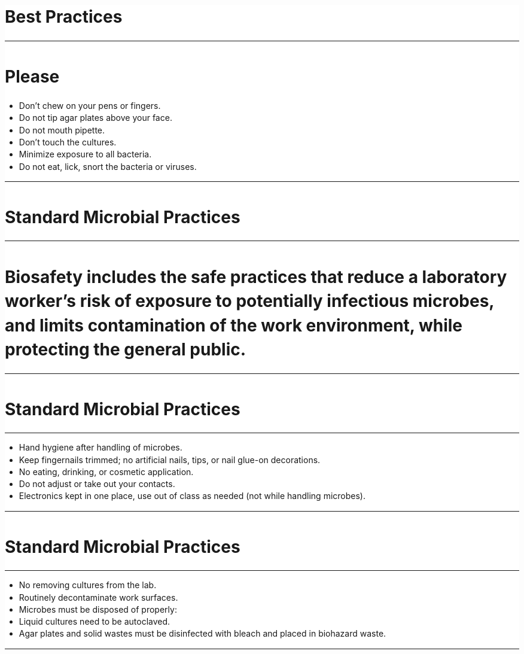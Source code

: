 
# Best Practices
<hr>

# Please​


- Don’t chew on your pens or fingers.​
- Do not tip agar plates above your face.​
- Do not mouth pipette.​
- Don’t touch the cultures.​
- Minimize exposure to all bacteria.
- Do not eat, lick, snort the bacteria or viruses.​


---

# Standard Microbial Practices
<hr>



# Biosafety includes the safe practices that reduce a laboratory worker’s risk of exposure to potentially infectious microbes, and limits contamination of the work environment, while protecting the general public.​

---

# Standard Microbial Practices
<hr>

- Hand hygiene after handling of microbes.​
- Keep fingernails trimmed; no artificial nails, tips, or nail glue-on decorations.​
- No eating, drinking, or cosmetic application.​
- Do not adjust or take out your contacts.​
- Electronics kept in one place, use out of class as needed (not while handling microbes).​

---

# Standard Microbial Practices
<hr>

- No removing cultures from the lab.​
- Routinely decontaminate work surfaces.​
- Microbes must be disposed of properly:​
- Liquid cultures need to be autoclaved.​
- Agar plates and solid wastes must be disinfected with bleach and placed in biohazard waste.​

---